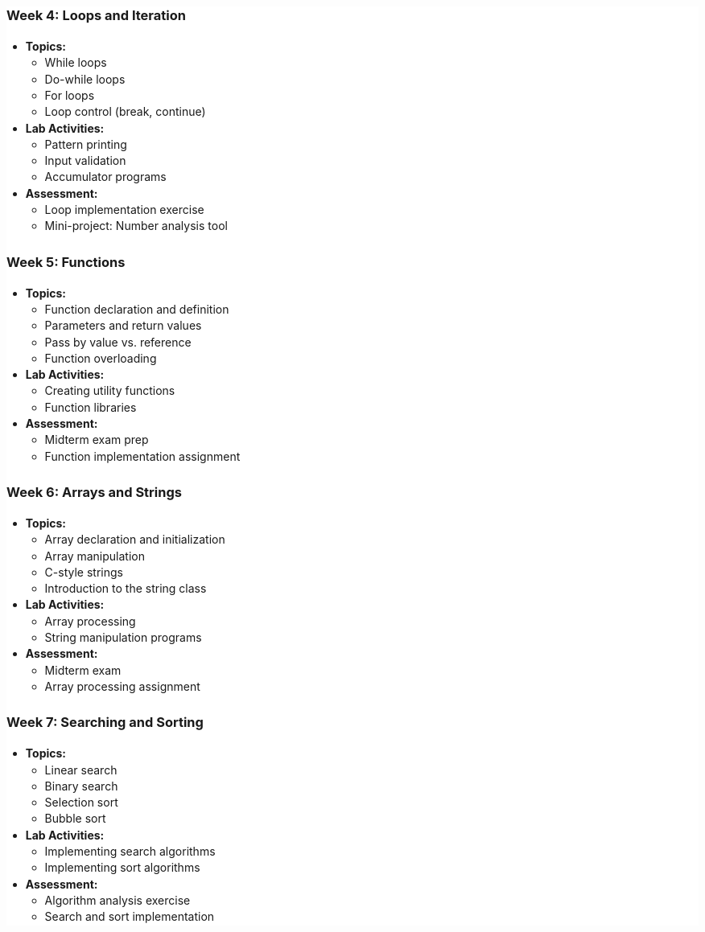 ### Week 4: Loops and Iteration
- **Topics:**
  - While loops
  - Do-while loops
  - For loops
  - Loop control (break, continue)
- **Lab Activities:**
  - Pattern printing
  - Input validation
  - Accumulator programs
- **Assessment:**
  - Loop implementation exercise
  - Mini-project: Number analysis tool

### Week 5: Functions
- **Topics:**
  - Function declaration and definition
  - Parameters and return values
  - Pass by value vs. reference
  - Function overloading
- **Lab Activities:**
  - Creating utility functions
  - Function libraries
- **Assessment:**
  - Midterm exam prep
  - Function implementation assignment

### Week 6: Arrays and Strings
- **Topics:**
  - Array declaration and initialization
  - Array manipulation
  - C-style strings
  - Introduction to the string class
- **Lab Activities:**
  - Array processing
  - String manipulation programs
- **Assessment:**
  - Midterm exam
  - Array processing assignment

### Week 7: Searching and Sorting
- **Topics:**
  - Linear search
  - Binary search
  - Selection sort
  - Bubble sort
- **Lab Activities:**
  - Implementing search algorithms
  - Implementing sort algorithms
- **Assessment:**
  - Algorithm analysis exercise
  - Search and sort implementation
